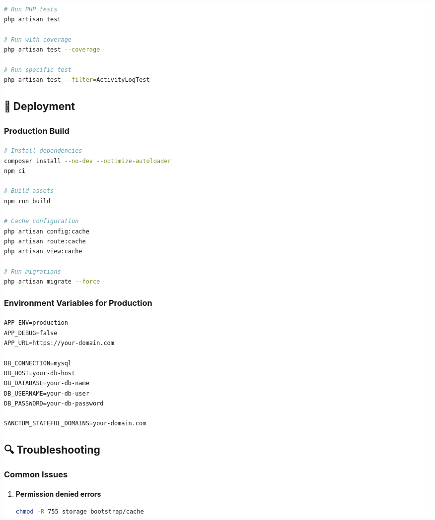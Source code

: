 ```bash
# Run PHP tests
php artisan test

# Run with coverage
php artisan test --coverage

# Run specific test
php artisan test --filter=ActivityLogTest
```

## 🚀 Deployment

### Production Build
```bash
# Install dependencies
composer install --no-dev --optimize-autoloader
npm ci

# Build assets
npm run build

# Cache configuration
php artisan config:cache
php artisan route:cache
php artisan view:cache

# Run migrations
php artisan migrate --force
```

### Environment Variables for Production
```env
APP_ENV=production
APP_DEBUG=false
APP_URL=https://your-domain.com

DB_CONNECTION=mysql
DB_HOST=your-db-host
DB_DATABASE=your-db-name
DB_USERNAME=your-db-user
DB_PASSWORD=your-db-password

SANCTUM_STATEFUL_DOMAINS=your-domain.com
```

## 🔍 Troubleshooting

### Common Issues

1. **Permission denied errors**
   ```bash
   chmod -R 755 storage bootstrap/cache
   ```
